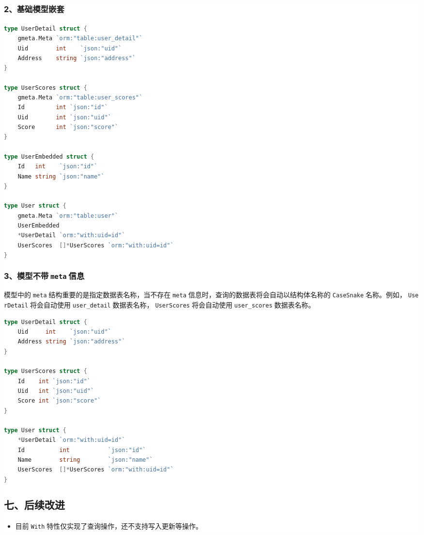### 2、基础模型嵌套

```go
type UserDetail struct {
    gmeta.Meta `orm:"table:user_detail"`
    Uid        int    `json:"uid"`
    Address    string `json:"address"`
}

type UserScores struct {
    gmeta.Meta `orm:"table:user_scores"`
    Id         int `json:"id"`
    Uid        int `json:"uid"`
    Score      int `json:"score"`
}

type UserEmbedded struct {
    Id   int    `json:"id"`
    Name string `json:"name"`
}

type User struct {
    gmeta.Meta `orm:"table:user"`
    UserEmbedded
    *UserDetail `orm:"with:uid=id"`
    UserScores  []*UserScores `orm:"with:uid=id"`
}
```

### 3、模型不带 `meta` 信息

模型中的 `meta` 结构重要的是指定数据表名称，当不存在 `meta` 信息时，查询的数据表将会自动以结构体名称的 `CaseSnake` 名称。例如， `UserDetail` 将会自动使用 `user_detail` 数据表名称， `UserScores` 将会自动使用 `user_scores` 数据表名称。

```go
type UserDetail struct {
    Uid     int    `json:"uid"`
    Address string `json:"address"`
}

type UserScores struct {
    Id    int `json:"id"`
    Uid   int `json:"uid"`
    Score int `json:"score"`
}

type User struct {
    *UserDetail `orm:"with:uid=id"`
    Id          int           `json:"id"`
    Name        string        `json:"name"`
    UserScores  []*UserScores `orm:"with:uid=id"`
}
```

## 七、后续改进

- 目前 `With` 特性仅实现了查询操作，还不支持写入更新等操作。